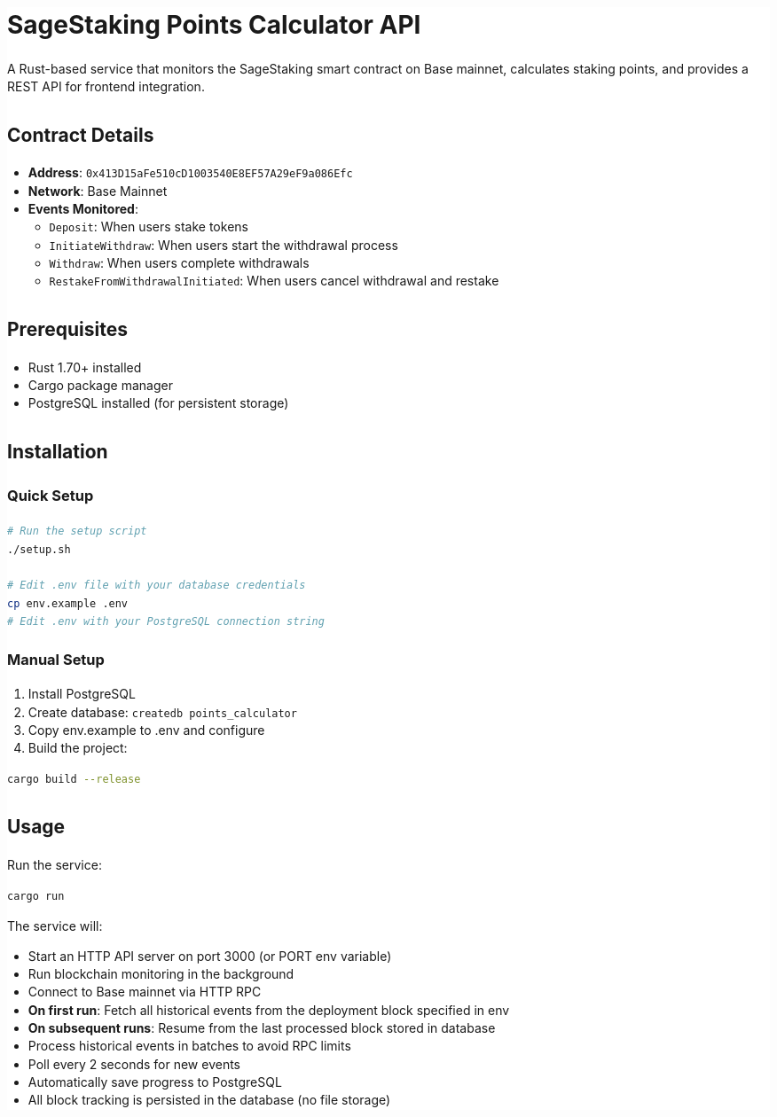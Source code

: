 # SageStaking Points Calculator API

A Rust-based service that monitors the SageStaking smart contract on Base mainnet, calculates staking points, and provides a REST API for frontend integration.

## Contract Details
- **Address**: `0x413D15aFe510cD1003540E8EF57A29eF9a086Efc`
- **Network**: Base Mainnet
- **Events Monitored**:
  - `Deposit`: When users stake tokens
  - `InitiateWithdraw`: When users start the withdrawal process
  - `Withdraw`: When users complete withdrawals
  - `RestakeFromWithdrawalInitiated`: When users cancel withdrawal and restake

## Prerequisites

- Rust 1.70+ installed
- Cargo package manager
- PostgreSQL installed (for persistent storage)

## Installation

### Quick Setup
```bash
# Run the setup script
./setup.sh

# Edit .env file with your database credentials
cp env.example .env
# Edit .env with your PostgreSQL connection string
```

### Manual Setup
1. Install PostgreSQL
2. Create database: `createdb points_calculator`
3. Copy env.example to .env and configure
4. Build the project:
```bash
cargo build --release
```

## Usage

Run the service:
```bash
cargo run
```

The service will:
- Start an HTTP API server on port 3000 (or PORT env variable)
- Run blockchain monitoring in the background
- Connect to Base mainnet via HTTP RPC
- **On first run**: Fetch all historical events from the deployment block specified in env
- **On subsequent runs**: Resume from the last processed block stored in database
- Process historical events in batches to avoid RPC limits
- Poll every 2 seconds for new events
- Automatically save progress to PostgreSQL
- All block tracking is persisted in the database (no file storage)
